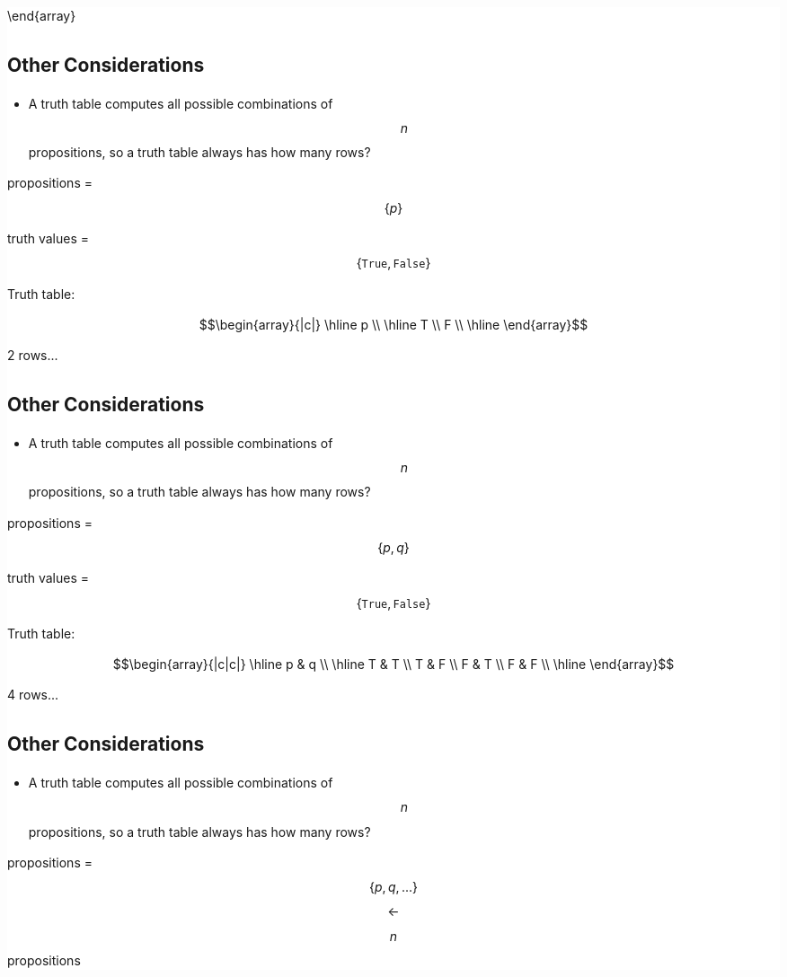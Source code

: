 \end{array}

## Other Considerations

- A truth table computes all possible combinations of $$n$$ propositions, so a truth table always has how many rows?

propositions = $$\{p\}$$

truth values = $$\{\texttt{True}, \texttt{False}\}$$

Truth table:

$$\begin{array}{|c|}
\hline
p    \\
\hline
T  \\
F \\
\hline
\end{array}$$

2 rows... 


## Other Considerations

- A truth table computes all possible combinations of $$n$$ propositions, so a truth table always has how many rows?

propositions = $$\{p, q\}$$

truth values = $$\{\texttt{True}, \texttt{False}\}$$

Truth table:

$$\begin{array}{|c|c|}
\hline
p  & q  \\
\hline
T & T \\
T & F \\
F & T \\
F & F \\
\hline
\end{array}$$

4 rows... 


## Other Considerations

- A truth table computes all possible combinations of $$n$$ propositions, so a truth table always has how many rows?

propositions = $$\{p,q,...\}$$ $$\leftarrow$$ $$n$$ propositions 
